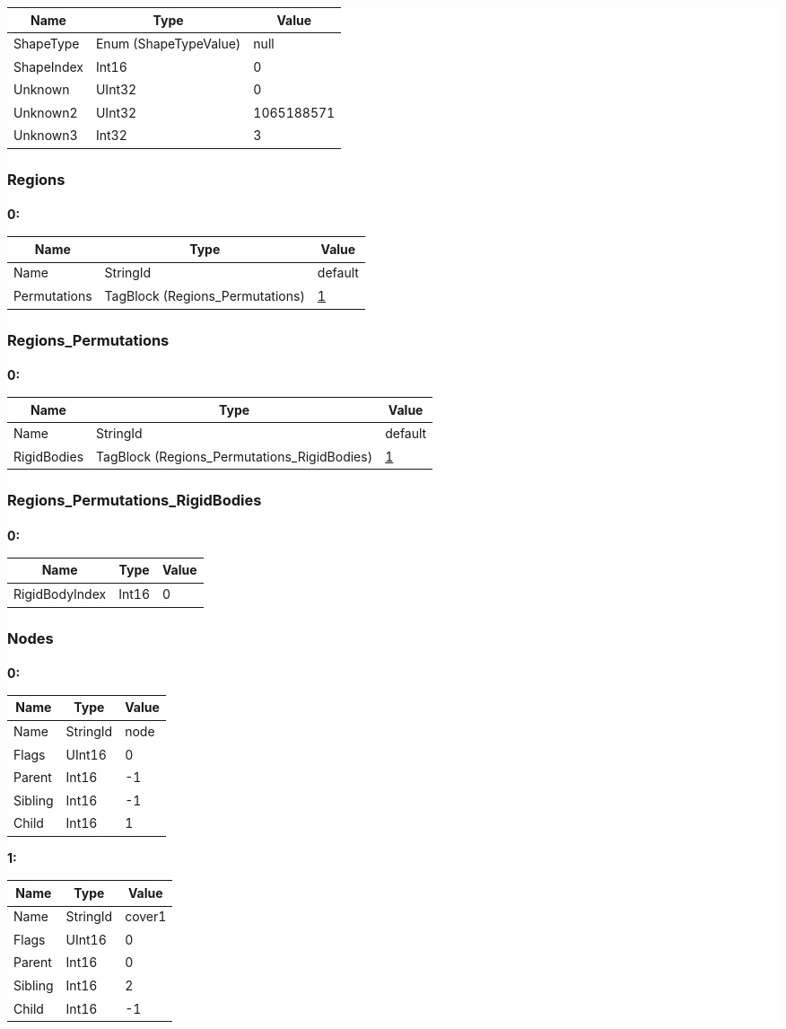 Name	| Type	| Value
---	|---	|---	|
ShapeType	|Enum (ShapeTypeValue)	|null
ShapeIndex	|Int16	|0
Unknown	|UInt32	|0
Unknown2	|UInt32	|1065188571
Unknown3	|Int32	|3


### Regions

**0:**

Name	| Type	| Value
---	|---	|---	|
Name	|StringId	|default
Permutations	|TagBlock (Regions_Permutations)	|[1](#regions_permutations)


### Regions_Permutations

**0:**

Name	| Type	| Value
---	|---	|---	|
Name	|StringId	|default
RigidBodies	|TagBlock (Regions_Permutations_RigidBodies)	|[1](#regions_permutations_rigidbodies)


### Regions_Permutations_RigidBodies

**0:**

Name	| Type	| Value
---	|---	|---	|
RigidBodyIndex	|Int16	|0


### Nodes

**0:**

Name	| Type	| Value
---	|---	|---	|
Name	|StringId	|node
Flags	|UInt16	|0
Parent	|Int16	|-1
Sibling	|Int16	|-1
Child	|Int16	|1


**1:**

Name	| Type	| Value
---	|---	|---	|
Name	|StringId	|cover1
Flags	|UInt16	|0
Parent	|Int16	|0
Sibling	|Int16	|2
Child	|Int16	|-1
